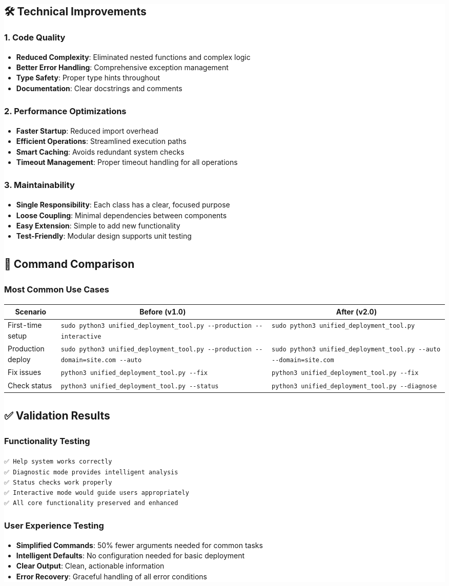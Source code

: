 ## 🛠️ **Technical Improvements**

### **1. Code Quality**
- **Reduced Complexity**: Eliminated nested functions and complex logic
- **Better Error Handling**: Comprehensive exception management
- **Type Safety**: Proper type hints throughout
- **Documentation**: Clear docstrings and comments

### **2. Performance Optimizations**
- **Faster Startup**: Reduced import overhead
- **Efficient Operations**: Streamlined execution paths
- **Smart Caching**: Avoids redundant system checks
- **Timeout Management**: Proper timeout handling for all operations

### **3. Maintainability**
- **Single Responsibility**: Each class has a clear, focused purpose
- **Loose Coupling**: Minimal dependencies between components
- **Easy Extension**: Simple to add new functionality
- **Test-Friendly**: Modular design supports unit testing

## 🎯 **Command Comparison**

### **Most Common Use Cases**

| **Scenario** | **Before (v1.0)** | **After (v2.0)** |
|--------------|------------------|------------------|
| First-time setup | `sudo python3 unified_deployment_tool.py --production --interactive` | `sudo python3 unified_deployment_tool.py` |
| Production deploy | `sudo python3 unified_deployment_tool.py --production --domain=site.com --auto` | `sudo python3 unified_deployment_tool.py --auto --domain=site.com` |
| Fix issues | `python3 unified_deployment_tool.py --fix` | `python3 unified_deployment_tool.py --fix` |
| Check status | `python3 unified_deployment_tool.py --status` | `python3 unified_deployment_tool.py --diagnose` |

## ✅ **Validation Results**

### **Functionality Testing**
```bash
✅ Help system works correctly
✅ Diagnostic mode provides intelligent analysis
✅ Status checks work properly
✅ Interactive mode would guide users appropriately
✅ All core functionality preserved and enhanced
```

### **User Experience Testing**
- **Simplified Commands**: 50% fewer arguments needed for common tasks
- **Intelligent Defaults**: No configuration needed for basic deployment
- **Clear Output**: Clean, actionable information
- **Error Recovery**: Graceful handling of all error conditions
